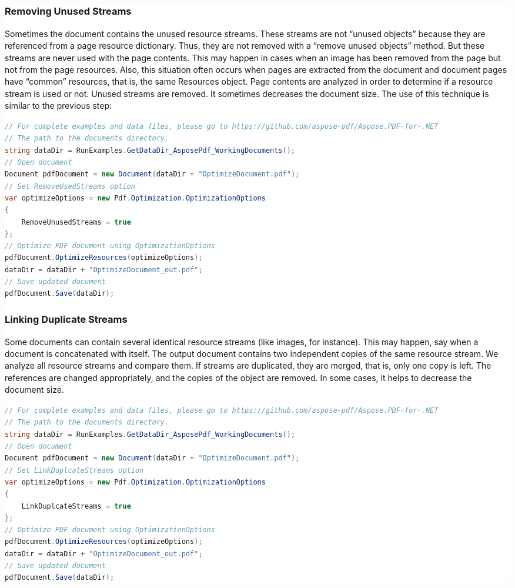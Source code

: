 ### Removing Unused Streams

Sometimes the document contains the unused resource streams. These streams are not “unused objects” because they are referenced from a page resource dictionary. Thus, they are not removed with a “remove unused objects” method. But these streams are never used with the page contents. This may happen in cases when an image has been removed from the page but not from the page resources. Also, this situation often occurs when pages are extracted from the document and document pages have “common” resources, that is, the same Resources object. Page contents are analyzed in order to determine if a resource stream is used or not. Unused streams are removed. It sometimes decreases the document size. The use of this technique is similar to the previous step:

```csharp
// For complete examples and data files, please go to https://github.com/aspose-pdf/Aspose.PDF-for-.NET
// The path to the documents directory.
string dataDir = RunExamples.GetDataDir_AsposePdf_WorkingDocuments();
// Open document
Document pdfDocument = new Document(dataDir + "OptimizeDocument.pdf");
// Set RemoveUsedStreams option
var optimizeOptions = new Pdf.Optimization.OptimizationOptions
{
    RemoveUnusedStreams = true
};
// Optimize PDF document using OptimizationOptions
pdfDocument.OptimizeResources(optimizeOptions);
dataDir = dataDir + "OptimizeDocument_out.pdf";
// Save updated document
pdfDocument.Save(dataDir);
```

### Linking Duplicate Streams

Some documents can contain several identical resource streams (like images, for instance). This may happen, say when a document is concatenated with itself. The output document contains two independent copies of the same resource stream. We analyze all resource streams and compare them. If streams are duplicated, they are merged, that is, only one copy is left. The references are changed appropriately, and the copies of the object are removed. In some cases, it helps to decrease the document size.

```csharp
// For complete examples and data files, please go to https://github.com/aspose-pdf/Aspose.PDF-for-.NET
// The path to the documents directory.
string dataDir = RunExamples.GetDataDir_AsposePdf_WorkingDocuments();
// Open document
Document pdfDocument = new Document(dataDir + "OptimizeDocument.pdf");
// Set LinkDuplcateStreams option
var optimizeOptions = new Pdf.Optimization.OptimizationOptions
{
    LinkDuplcateStreams = true
};
// Optimize PDF document using OptimizationOptions
pdfDocument.OptimizeResources(optimizeOptions);
dataDir = dataDir + "OptimizeDocument_out.pdf";
// Save updated document
pdfDocument.Save(dataDir);
```
